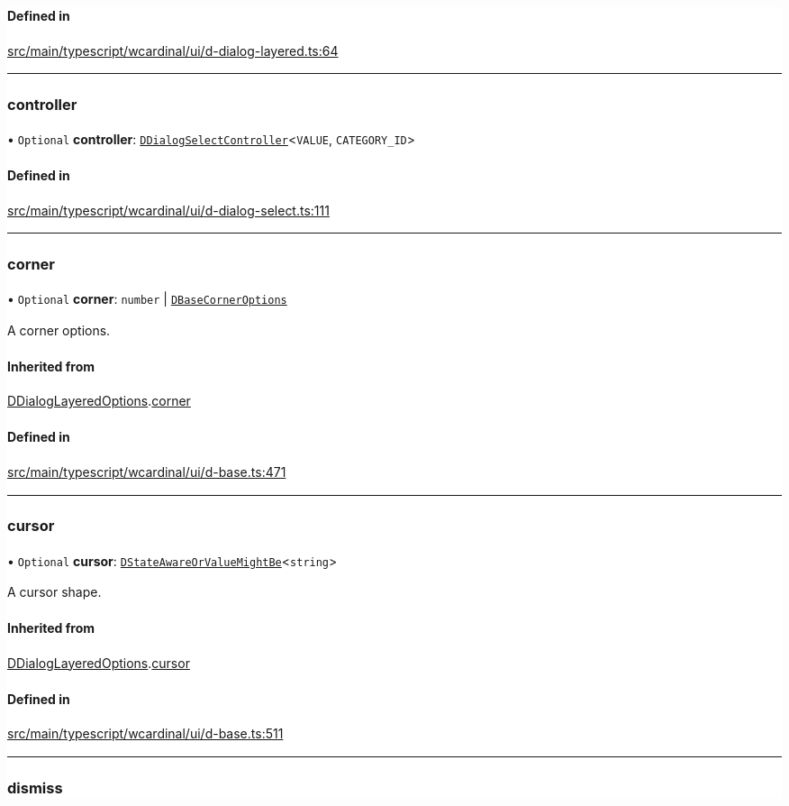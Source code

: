 #### Defined in

[src/main/typescript/wcardinal/ui/d-dialog-layered.ts:64](https://github.com/winter-cardinal/winter-cardinal-ui/blob/v0.457.0/src/main/typescript/wcardinal/ui/d-dialog-layered.ts#L64)

___

### controller

• `Optional` **controller**: [`DDialogSelectController`](DDialogSelectController.md)\<`VALUE`, `CATEGORY_ID`\>

#### Defined in

[src/main/typescript/wcardinal/ui/d-dialog-select.ts:111](https://github.com/winter-cardinal/winter-cardinal-ui/blob/v0.457.0/src/main/typescript/wcardinal/ui/d-dialog-select.ts#L111)

___

### corner

• `Optional` **corner**: `number` \| [`DBaseCornerOptions`](DBaseCornerOptions.md)

A corner options.

#### Inherited from

[DDialogLayeredOptions](DDialogLayeredOptions.md).[corner](DDialogLayeredOptions.md#corner)

#### Defined in

[src/main/typescript/wcardinal/ui/d-base.ts:471](https://github.com/winter-cardinal/winter-cardinal-ui/blob/v0.457.0/src/main/typescript/wcardinal/ui/d-base.ts#L471)

___

### cursor

• `Optional` **cursor**: [`DStateAwareOrValueMightBe`](../index.md#dstateawareorvaluemightbe)\<`string`\>

A cursor shape.

#### Inherited from

[DDialogLayeredOptions](DDialogLayeredOptions.md).[cursor](DDialogLayeredOptions.md#cursor)

#### Defined in

[src/main/typescript/wcardinal/ui/d-base.ts:511](https://github.com/winter-cardinal/winter-cardinal-ui/blob/v0.457.0/src/main/typescript/wcardinal/ui/d-base.ts#L511)

___

### dismiss
